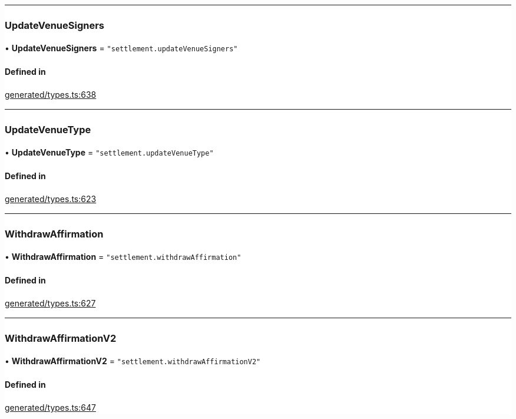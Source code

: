 ___

### UpdateVenueSigners

• **UpdateVenueSigners** = ``"settlement.updateVenueSigners"``

#### Defined in

[generated/types.ts:638](https://github.com/PolymeshAssociation/polymesh-sdk/blob/95e180d28/src/generated/types.ts#L638)

___

### UpdateVenueType

• **UpdateVenueType** = ``"settlement.updateVenueType"``

#### Defined in

[generated/types.ts:623](https://github.com/PolymeshAssociation/polymesh-sdk/blob/95e180d28/src/generated/types.ts#L623)

___

### WithdrawAffirmation

• **WithdrawAffirmation** = ``"settlement.withdrawAffirmation"``

#### Defined in

[generated/types.ts:627](https://github.com/PolymeshAssociation/polymesh-sdk/blob/95e180d28/src/generated/types.ts#L627)

___

### WithdrawAffirmationV2

• **WithdrawAffirmationV2** = ``"settlement.withdrawAffirmationV2"``

#### Defined in

[generated/types.ts:647](https://github.com/PolymeshAssociation/polymesh-sdk/blob/95e180d28/src/generated/types.ts#L647)
